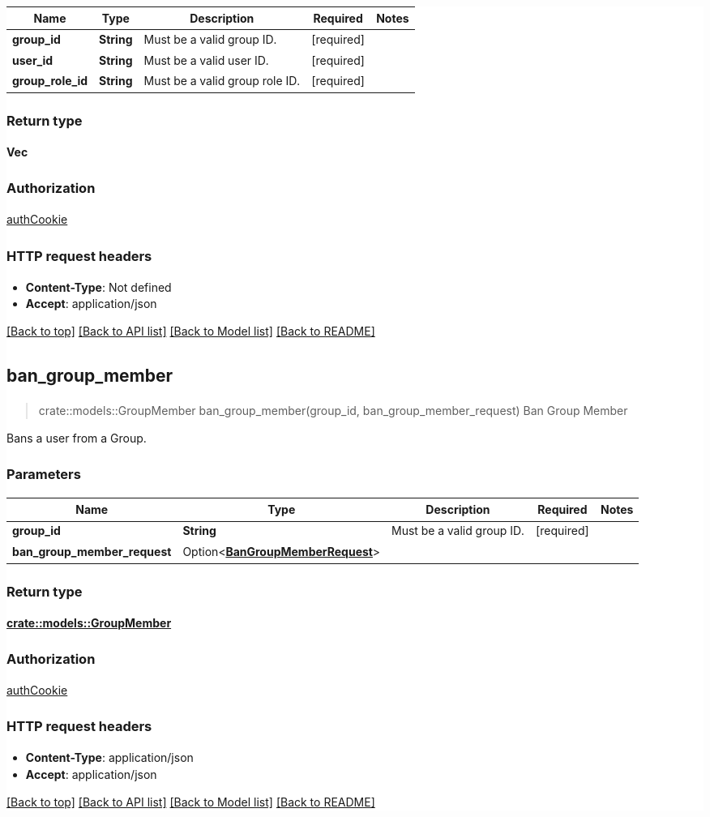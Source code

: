 
Name | Type | Description  | Required | Notes
------------- | ------------- | ------------- | ------------- | -------------
**group_id** | **String** | Must be a valid group ID. | [required] |
**user_id** | **String** | Must be a valid user ID. | [required] |
**group_role_id** | **String** | Must be a valid group role ID. | [required] |

### Return type

**Vec<String>**

### Authorization

[authCookie](../README.md#authCookie)

### HTTP request headers

- **Content-Type**: Not defined
- **Accept**: application/json

[[Back to top]](#) [[Back to API list]](../README.md#documentation-for-api-endpoints) [[Back to Model list]](../README.md#documentation-for-models) [[Back to README]](../README.md)


## ban_group_member

> crate::models::GroupMember ban_group_member(group_id, ban_group_member_request)
Ban Group Member

Bans a user from a Group.

### Parameters


Name | Type | Description  | Required | Notes
------------- | ------------- | ------------- | ------------- | -------------
**group_id** | **String** | Must be a valid group ID. | [required] |
**ban_group_member_request** | Option<[**BanGroupMemberRequest**](BanGroupMemberRequest.md)> |  |  |

### Return type

[**crate::models::GroupMember**](GroupMember.md)

### Authorization

[authCookie](../README.md#authCookie)

### HTTP request headers

- **Content-Type**: application/json
- **Accept**: application/json

[[Back to top]](#) [[Back to API list]](../README.md#documentation-for-api-endpoints) [[Back to Model list]](../README.md#documentation-for-models) [[Back to README]](../README.md)
